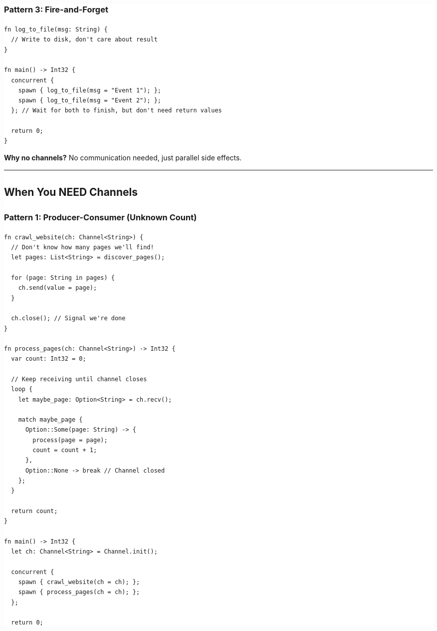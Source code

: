 ### Pattern 3: **Fire-and-Forget**
```plat
fn log_to_file(msg: String) {
  // Write to disk, don't care about result
}

fn main() -> Int32 {
  concurrent {
    spawn { log_to_file(msg = "Event 1"); };
    spawn { log_to_file(msg = "Event 2"); };
  }; // Wait for both to finish, but don't need return values

  return 0;
}
```

**Why no channels?** No communication needed, just parallel side effects.

---

## When You NEED Channels

### Pattern 1: **Producer-Consumer (Unknown Count)**
```plat
fn crawl_website(ch: Channel<String>) {
  // Don't know how many pages we'll find!
  let pages: List<String> = discover_pages();

  for (page: String in pages) {
    ch.send(value = page);
  }

  ch.close(); // Signal we're done
}

fn process_pages(ch: Channel<String>) -> Int32 {
  var count: Int32 = 0;

  // Keep receiving until channel closes
  loop {
    let maybe_page: Option<String> = ch.recv();

    match maybe_page {
      Option::Some(page: String) -> {
        process(page = page);
        count = count + 1;
      },
      Option::None -> break // Channel closed
    };
  }

  return count;
}

fn main() -> Int32 {
  let ch: Channel<String> = Channel.init();

  concurrent {
    spawn { crawl_website(ch = ch); };
    spawn { process_pages(ch = ch); };
  };

  return 0;
```